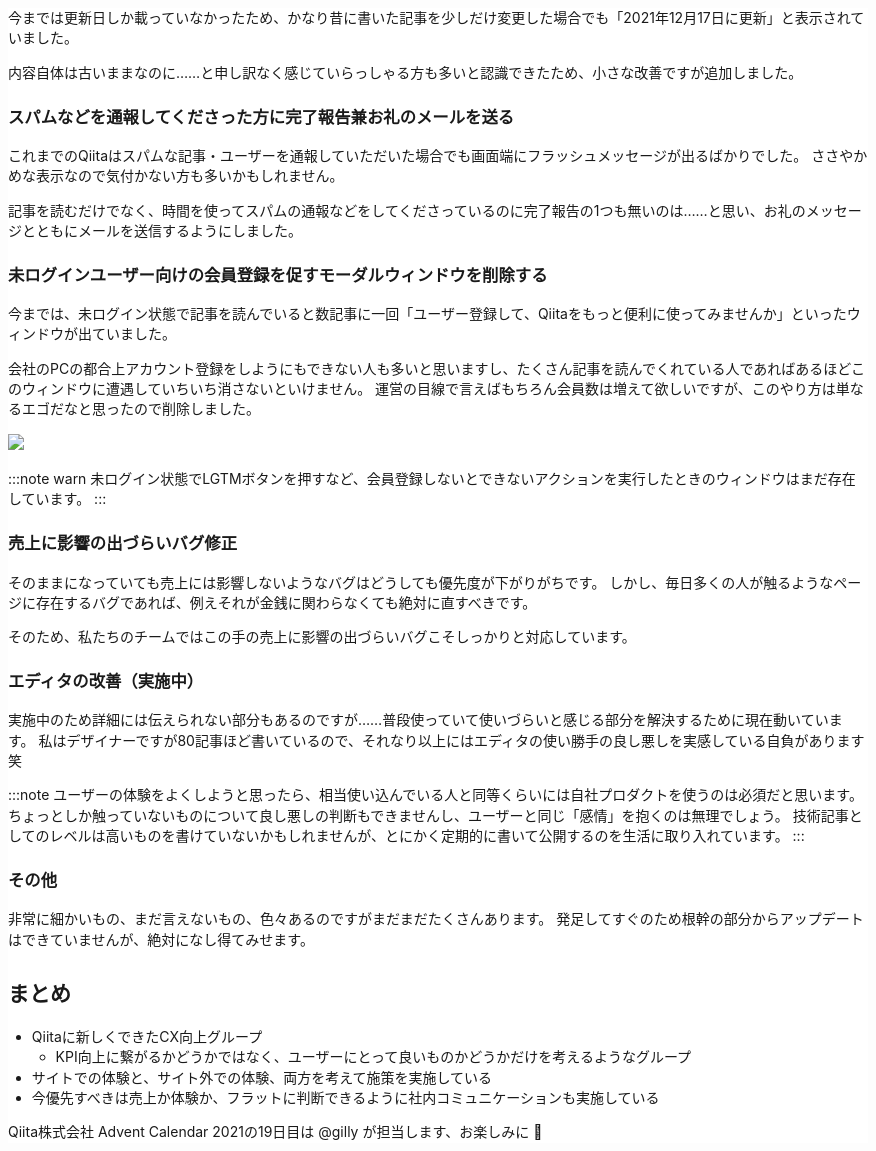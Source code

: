 今までは更新日しか載っていなかったため、かなり昔に書いた記事を少しだけ変更した場合でも「2021年12月17日に更新」と表示されていました。

内容自体は古いままなのに……と申し訳なく感じていらっしゃる方も多いと認識できたため、小さな改善ですが追加しました。

### スパムなどを通報してくださった方に完了報告兼お礼のメールを送る

これまでのQiitaはスパムな記事・ユーザーを通報していただいた場合でも画面端にフラッシュメッセージが出るばかりでした。
ささやかめな表示なので気付かない方も多いかもしれません。

記事を読むだけでなく、時間を使ってスパムの通報などをしてくださっているのに完了報告の1つも無いのは……と思い、お礼のメッセージとともにメールを送信するようにしました。

### 未ログインユーザー向けの会員登録を促すモーダルウィンドウを削除する

今までは、未ログイン状態で記事を読んでいると数記事に一回「ユーザー登録して、Qiitaをもっと便利に使ってみませんか」といったウィンドウが出ていました。

会社のPCの都合上アカウント登録をしようにもできない人も多いと思いますし、たくさん記事を読んでくれている人であればあるほどこのウィンドウに遭遇していちいち消さないといけません。
運営の目線で言えばもちろん会員数は増えて欲しいですが、このやり方は単なるエゴだなと思ったので削除しました。

![](https://qiita-image-store.s3.ap-northeast-1.amazonaws.com/0/214677/606e724e-fac0-091c-c538-f4a17bef9d2f.png)

:::note warn
未ログイン状態でLGTMボタンを押すなど、会員登録しないとできないアクションを実行したときのウィンドウはまだ存在しています。
:::

### 売上に影響の出づらいバグ修正

そのままになっていても売上には影響しないようなバグはどうしても優先度が下がりがちです。
しかし、毎日多くの人が触るようなページに存在するバグであれば、例えそれが金銭に関わらなくても絶対に直すべきです。

そのため、私たちのチームではこの手の売上に影響の出づらいバグこそしっかりと対応しています。

### エディタの改善（実施中）

実施中のため詳細には伝えられない部分もあるのですが……普段使っていて使いづらいと感じる部分を解決するために現在動いています。
私はデザイナーですが80記事ほど書いているので、それなり以上にはエディタの使い勝手の良し悪しを実感している自負があります笑

:::note
ユーザーの体験をよくしようと思ったら、相当使い込んでいる人と同等くらいには自社プロダクトを使うのは必須だと思います。
ちょっとしか触っていないものについて良し悪しの判断もできませんし、ユーザーと同じ「感情」を抱くのは無理でしょう。
技術記事としてのレベルは高いものを書けていないかもしれませんが、とにかく定期的に書いて公開するのを生活に取り入れています。
:::

### その他

非常に細かいもの、まだ言えないもの、色々あるのですがまだまだたくさんあります。
発足してすぐのため根幹の部分からアップデートはできていませんが、絶対になし得てみせます。

## まとめ

- Qiitaに新しくできたCX向上グループ
    - KPI向上に繋がるかどうかではなく、ユーザーにとって良いものかどうかだけを考えるようなグループ
- サイトでの体験と、サイト外での体験、両方を考えて施策を実施している
- 今優先すべきは売上か体験か、フラットに判断できるように社内コミュニケーションも実施している

Qiita株式会社 Advent Calendar 2021の19日目は @gilly が担当します、お楽しみに :christmas_tree: